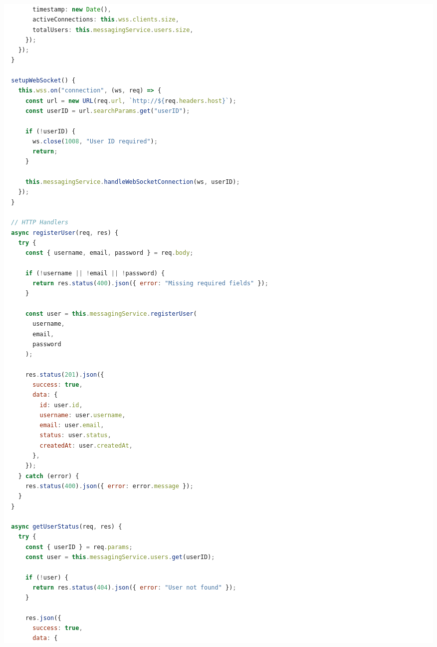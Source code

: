 ```javascript
        timestamp: new Date(),
        activeConnections: this.wss.clients.size,
        totalUsers: this.messagingService.users.size,
      });
    });
  }

  setupWebSocket() {
    this.wss.on("connection", (ws, req) => {
      const url = new URL(req.url, `http://${req.headers.host}`);
      const userID = url.searchParams.get("userID");

      if (!userID) {
        ws.close(1008, "User ID required");
        return;
      }

      this.messagingService.handleWebSocketConnection(ws, userID);
    });
  }

  // HTTP Handlers
  async registerUser(req, res) {
    try {
      const { username, email, password } = req.body;

      if (!username || !email || !password) {
        return res.status(400).json({ error: "Missing required fields" });
      }

      const user = this.messagingService.registerUser(
        username,
        email,
        password
      );

      res.status(201).json({
        success: true,
        data: {
          id: user.id,
          username: user.username,
          email: user.email,
          status: user.status,
          createdAt: user.createdAt,
        },
      });
    } catch (error) {
      res.status(400).json({ error: error.message });
    }
  }

  async getUserStatus(req, res) {
    try {
      const { userID } = req.params;
      const user = this.messagingService.users.get(userID);

      if (!user) {
        return res.status(404).json({ error: "User not found" });
      }

      res.json({
        success: true,
        data: {
```